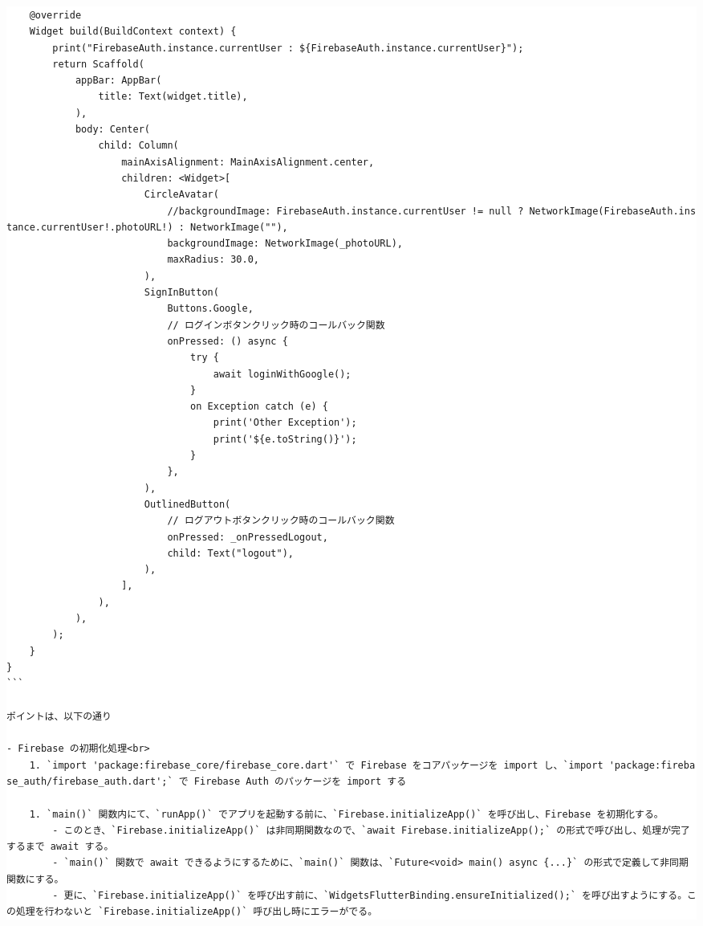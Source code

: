 		@override
		Widget build(BuildContext context) {
			print("FirebaseAuth.instance.currentUser : ${FirebaseAuth.instance.currentUser}");
			return Scaffold(
				appBar: AppBar(
					title: Text(widget.title),
				),
				body: Center(
					child: Column(
						mainAxisAlignment: MainAxisAlignment.center,
						children: <Widget>[
							CircleAvatar(
								//backgroundImage: FirebaseAuth.instance.currentUser != null ? NetworkImage(FirebaseAuth.instance.currentUser!.photoURL!) : NetworkImage(""),
								backgroundImage: NetworkImage(_photoURL),
								maxRadius: 30.0,
							),
							SignInButton(
								Buttons.Google,
								// ログインボタンクリック時のコールバック関数
								onPressed: () async {
									try {
										await loginWithGoogle();
									}
									on Exception catch (e) {
										print('Other Exception');
										print('${e.toString()}');
									}
								},
							),
							OutlinedButton(
								// ログアウトボタンクリック時のコールバック関数
								onPressed: _onPressedLogout,
								child: Text("logout"),
							),
						],
					),
				),
			);
		}
    }
    ```

    ポイントは、以下の通り

    - Firebase の初期化処理<br>
        1. `import 'package:firebase_core/firebase_core.dart'` で Firebase をコアパッケージを import し、`import 'package:firebase_auth/firebase_auth.dart';` で Firebase Auth のパッケージを import する

        1. `main()` 関数内にて、`runApp()` でアプリを起動する前に、`Firebase.initializeApp()` を呼び出し、Firebase を初期化する。
            - このとき、`Firebase.initializeApp()` は非同期関数なので、`await Firebase.initializeApp();` の形式で呼び出し、処理が完了するまで await する。
            - `main()` 関数で await できるようにするために、`main()` 関数は、`Future<void> main() async {...}` の形式で定義して非同期関数にする。
            - 更に、`Firebase.initializeApp()` を呼び出す前に、`WidgetsFlutterBinding.ensureInitialized();` を呼び出すようにする。この処理を行わないと `Firebase.initializeApp()` 呼び出し時にエラーがでる。
            